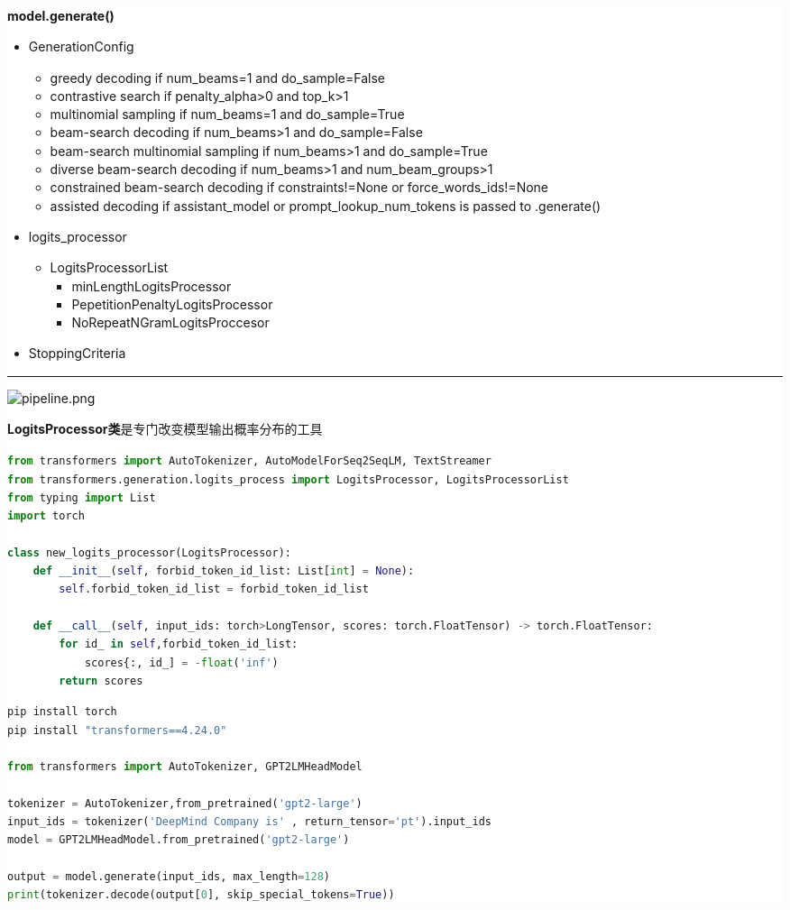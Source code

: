 **model.generate()**

* GenerationConfig
    * greedy decoding if num_beams=1 and do_sample=False
    * contrastive search if penalty_alpha>0 and top_k>1
    * multinomial sampling if num_beams=1 and do_sample=True
    * beam-search decoding if num_beams>1 and do_sample=False
    * beam-search multinomial sampling if num_beams>1 and do_sample=True
    * diverse beam-search decoding if num_beams>1 and num_beam_groups>1
    * constrained beam-search decoding if constraints!=None or force_words_ids!=None
    * assisted decoding if assistant_model or prompt_lookup_num_tokens is passed to .generate()

* logits_processor
    * LogitsProcessorList
        * minLengthLogitsProcessor
        * PepetitionPenaltyLogitsProcessor
        * NoRepeatNGramLogitsProccesor

* StoppingCriteria

----

![pipeline.png](https://s2.loli.net/2025/04/15/Fo5iHONsCnQuybj.png)

**LogitsProcessor类**是专门改变模型输出概率分布的工具


```python
from transformers import AutoTokenizer, AutoModelForSeq2SeqLM, TextStreamer
from transformers.generation.logits_process import LogitsProcessor, LogitsProcessorList
from typing import List
import torch

class new_logits_processor(LogitsProcessor):
    def __init__(self, forbid_token_id_list: List[int] = None):
        self.forbid_token_id_list = forbid_token_id_list

    def __call__(self, input_ids: torch>LongTensor, scores: torch.FloatTensor) -> torch.FloatTensor:
        for id_ in self,forbid_token_id_list:
            scores{:, id_] = -float('inf')
        return scores
```


```python
pip install torch
pip install "transformers==4.24.0"

from transformers import AutoTokenizer, GPT2LMHeadModel

tokenizer = AutoTokenizer,from_pretrained('gpt2-large')
input_ids = tokenizer('DeepMind Company is' , return_tensor='pt').input_ids
model = GPT2LMHeadModel.from_pretrained('gpt2-large')

output = model.generate(input_ids, max_length=128)
print(tokenizer.decode(output[0], skip_special_tokens=True))
```
